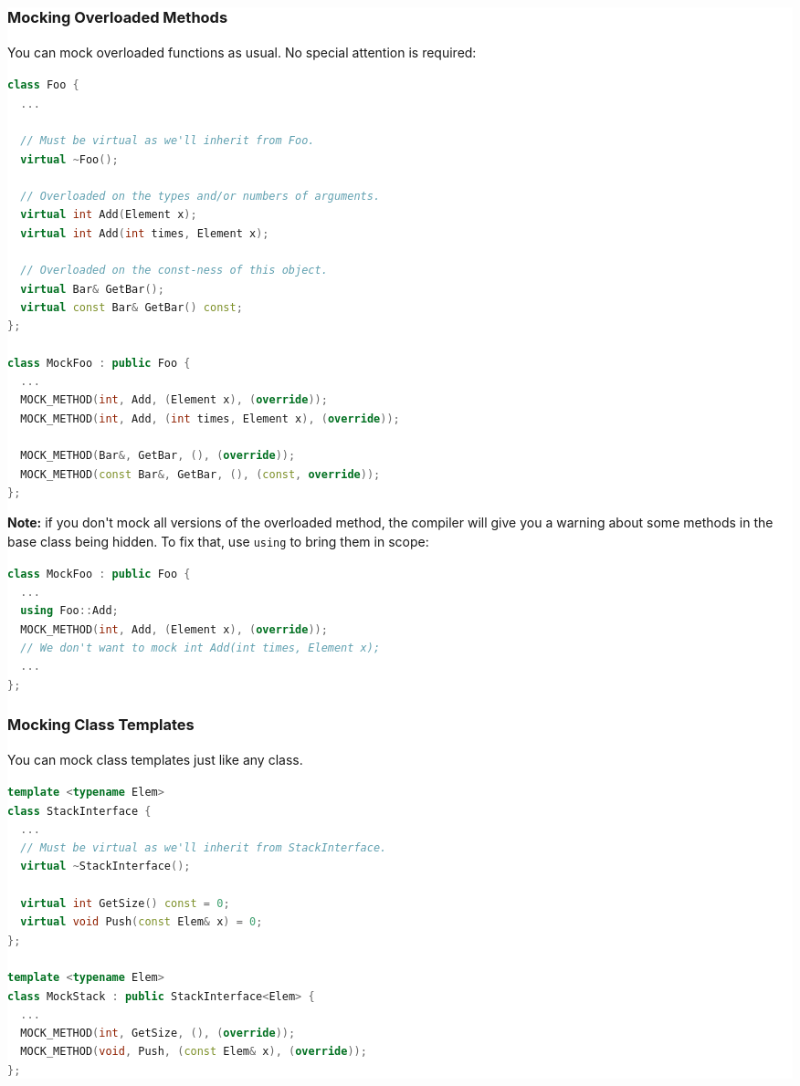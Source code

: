 ### Mocking Overloaded Methods

You can mock overloaded functions as usual. No special attention is required:

```cpp
class Foo {
  ...

  // Must be virtual as we'll inherit from Foo.
  virtual ~Foo();

  // Overloaded on the types and/or numbers of arguments.
  virtual int Add(Element x);
  virtual int Add(int times, Element x);

  // Overloaded on the const-ness of this object.
  virtual Bar& GetBar();
  virtual const Bar& GetBar() const;
};

class MockFoo : public Foo {
  ...
  MOCK_METHOD(int, Add, (Element x), (override));
  MOCK_METHOD(int, Add, (int times, Element x), (override));

  MOCK_METHOD(Bar&, GetBar, (), (override));
  MOCK_METHOD(const Bar&, GetBar, (), (const, override));
};
```

**Note:** if you don't mock all versions of the overloaded method, the compiler
will give you a warning about some methods in the base class being hidden. To
fix that, use `using` to bring them in scope:

```cpp
class MockFoo : public Foo {
  ...
  using Foo::Add;
  MOCK_METHOD(int, Add, (Element x), (override));
  // We don't want to mock int Add(int times, Element x);
  ...
};
```

### Mocking Class Templates

You can mock class templates just like any class.

```cpp
template <typename Elem>
class StackInterface {
  ...
  // Must be virtual as we'll inherit from StackInterface.
  virtual ~StackInterface();

  virtual int GetSize() const = 0;
  virtual void Push(const Elem& x) = 0;
};

template <typename Elem>
class MockStack : public StackInterface<Elem> {
  ...
  MOCK_METHOD(int, GetSize, (), (override));
  MOCK_METHOD(void, Push, (const Elem& x), (override));
};
```
